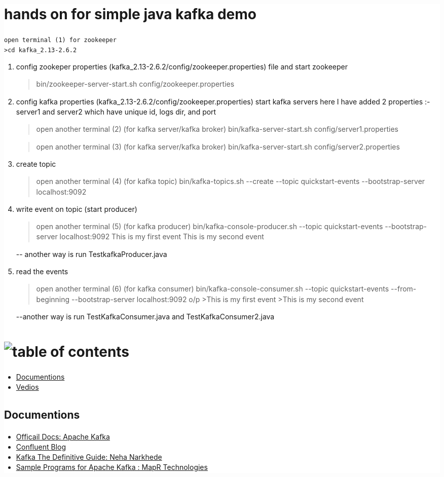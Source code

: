 
# hands on for simple java kafka demo

    open terminal (1) for zookeeper
    >cd kafka_2.13-2.6.2
1. config zookeper properties (kafka_2.13-2.6.2/config/zookeeper.properties) file and start zookeeper
    >bin/zookeeper-server-start.sh config/zookeeper.properties
2. config kafka properties (kafka_2.13-2.6.2/config/zookeeper.properties) start kafka servers
    here I have added 2 properties :- server1 and server2
    which have unique id, logs dir, and port
    > open another terminal (2) (for kafka server/kafka broker)
    >bin/kafka-server-start.sh config/server1.properties 

    > open another terminal (3) (for kafka server/kafka broker)
    >bin/kafka-server-start.sh config/server2.properties 
3. create topic
    > open another terminal (4) (for kafka topic)
    > bin/kafka-topics.sh --create --topic quickstart-events --bootstrap-server localhost:9092
4. write event on topic (start producer)
    > open another terminal (5) (for kafka producer)
    > bin/kafka-console-producer.sh --topic quickstart-events --bootstrap-server localhost:9092
    >This is my first event
    >This is my second event

    -- another way is run TestkafkaProducer.java
5. read the events
    > open another terminal (6) (for kafka consumer)
    > bin/kafka-console-consumer.sh --topic quickstart-events --from-beginning --bootstrap-server localhost:9092
        o/p
        >This is my first event
        >This is my second event
    
    --another way is run TestKafkaConsumer.java and TestKafkaConsumer2.java





# <img src="https://raw.githubusercontent.com/Awesome-Windows/Awesome/master/media/chrome_2016-06-11_19-02-31.png" alt="table of contents">
- [Documentions](#documentions)
- [Vedios](#vedios)




## Documentions
- [Officail Docs: Apache Kafka](https://kafka.apache.org/)
- [Confluent Blog](https://www.confluent.io/blog/)
- [Kafka The Definitive Guide: Neha Narkhede](/Docs/confluent-kafka-definitive-guide-complete.pdf)
- [Sample Programs for Apache Kafka : MapR Technologies](https://mapr.com/blog/getting-started-sample-programs-apache-kafka-09/)
